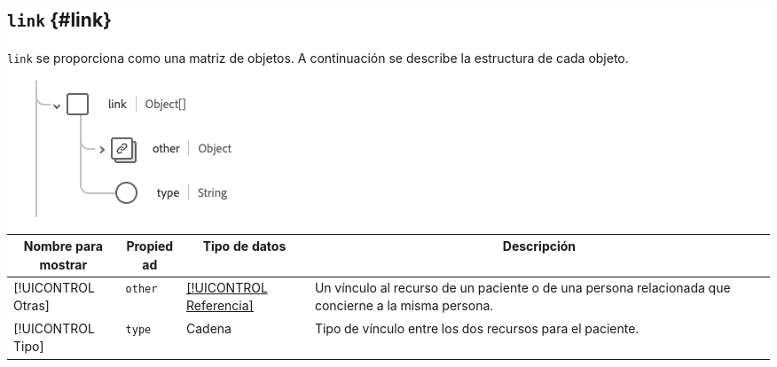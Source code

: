 ## `link` {#link}

`link` se proporciona como una matriz de objetos. A continuación se describe la estructura de cada objeto.

![estructura de vínculos](../../images/field-groups/healthcare-patient/link.png)

| Nombre para mostrar | Propiedad | Tipo de datos | Descripción |
| --- | --- | --- | --- |
| [!UICONTROL Otras] | `other` | [[!UICONTROL Referencia]](../../data-types/healthcare/reference.md) | Un vínculo al recurso de un paciente o de una persona relacionada que concierne a la misma persona. |
| [!UICONTROL Tipo] | `type` | Cadena | Tipo de vínculo entre los dos recursos para el paciente. |
